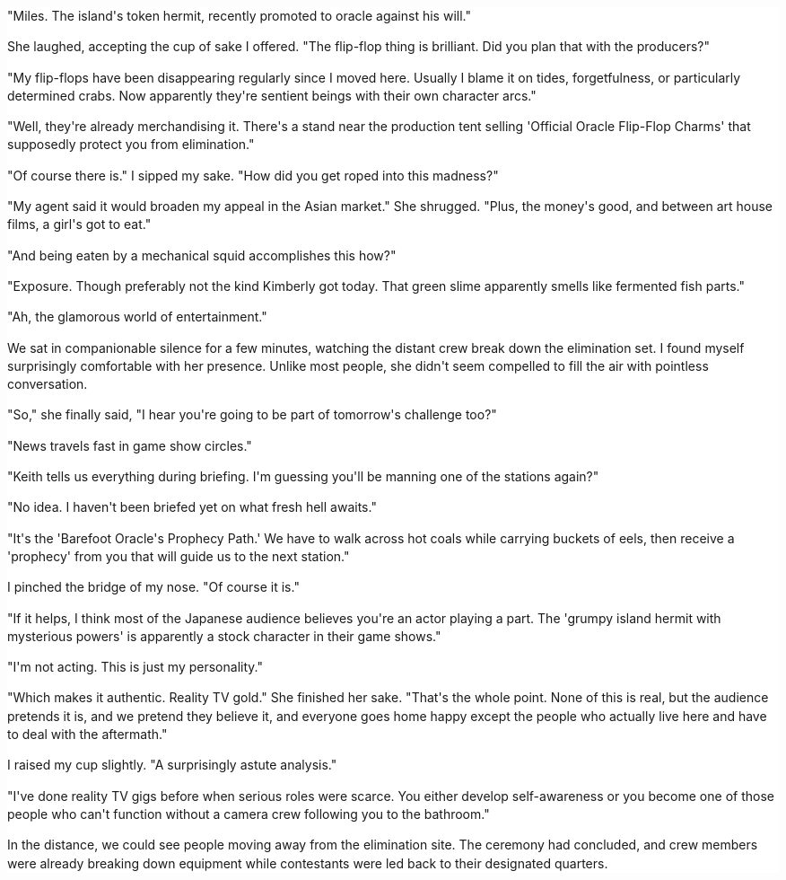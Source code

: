 "Miles. The island's token hermit, recently promoted to oracle against his will."

She laughed, accepting the cup of sake I offered. "The flip-flop thing is brilliant. Did you plan that with the producers?"

"My flip-flops have been disappearing regularly since I moved here. Usually I blame it on tides, forgetfulness, or particularly determined crabs. Now apparently they're sentient beings with their own character arcs."

"Well, they're already merchandising it. There's a stand near the production tent selling 'Official Oracle Flip-Flop Charms' that supposedly protect you from elimination."

"Of course there is." I sipped my sake. "How did you get roped into this madness?"

"My agent said it would broaden my appeal in the Asian market." She shrugged. "Plus, the money's good, and between art house films, a girl's got to eat."

"And being eaten by a mechanical squid accomplishes this how?"

"Exposure. Though preferably not the kind Kimberly got today. That green slime apparently smells like fermented fish parts."

"Ah, the glamorous world of entertainment."

We sat in companionable silence for a few minutes, watching the distant crew break down the elimination set. I found myself surprisingly comfortable with her presence. Unlike most people, she didn't seem compelled to fill the air with pointless conversation.

"So," she finally said, "I hear you're going to be part of tomorrow's challenge too?"

"News travels fast in game show circles."

"Keith tells us everything during briefing. I'm guessing you'll be manning one of the stations again?"

"No idea. I haven't been briefed yet on what fresh hell awaits."

"It's the 'Barefoot Oracle's Prophecy Path.' We have to walk across hot coals while carrying buckets of eels, then receive a 'prophecy' from you that will guide us to the next station."

I pinched the bridge of my nose. "Of course it is."

"If it helps, I think most of the Japanese audience believes you're an actor playing a part. The 'grumpy island hermit with mysterious powers' is apparently a stock character in their game shows."

"I'm not acting. This is just my personality."

"Which makes it authentic. Reality TV gold." She finished her sake. "That's the whole point. None of this is real, but the audience pretends it is, and we pretend they believe it, and everyone goes home happy except the people who actually live here and have to deal with the aftermath."

I raised my cup slightly. "A surprisingly astute analysis."

"I've done reality TV gigs before when serious roles were scarce. You either develop self-awareness or you become one of those people who can't function without a camera crew following you to the bathroom."

In the distance, we could see people moving away from the elimination site. The ceremony had concluded, and crew members were already breaking down equipment while contestants were led back to their designated quarters.
